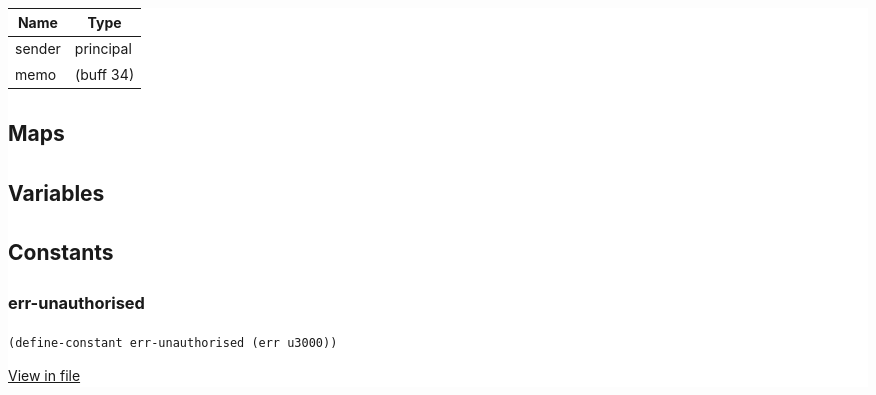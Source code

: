 | Name   | Type      |
| ------ | --------- |
| sender | principal |
| memo   | (buff 34) |

## Maps

## Variables

## Constants

### err-unauthorised

```clarity
(define-constant err-unauthorised (err u3000))
```

[View in file](../contracts/extensions/bde006-treasury.clar#L16)
